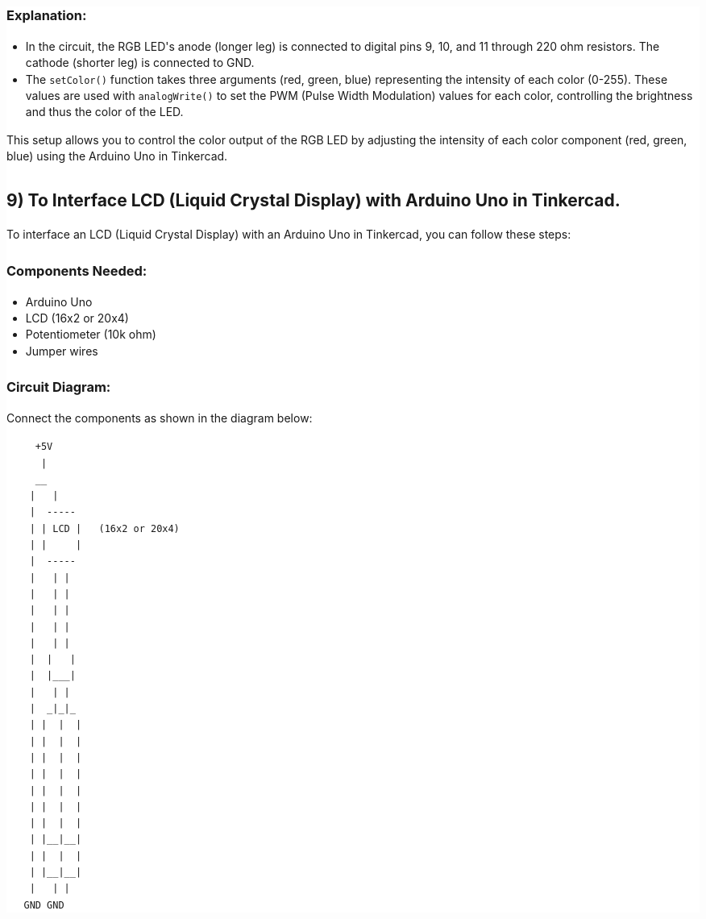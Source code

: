 ### Explanation:

- In the circuit, the RGB LED's anode (longer leg) is connected to digital pins 9, 10, and 11 through 220 ohm resistors. The cathode (shorter leg) is connected to GND.
- The `setColor()` function takes three arguments (red, green, blue) representing the intensity of each color (0-255). These values are used with `analogWrite()` to set the PWM (Pulse Width Modulation) values for each color, controlling the brightness and thus the color of the LED.

This setup allows you to control the color output of the RGB LED by adjusting the intensity of each color component (red, green, blue) using the Arduino Uno in Tinkercad.

## 9) To Interface LCD (Liquid Crystal Display) with Arduino Uno in Tinkercad.

To interface an LCD (Liquid Crystal Display) with an Arduino Uno in Tinkercad, you can follow these steps:

### Components Needed:

- Arduino Uno
- LCD (16x2 or 20x4)
- Potentiometer (10k ohm)
- Jumper wires

### Circuit Diagram:

Connect the components as shown in the diagram below:

```
     +5V
      |
     __
    |   |
    |  -----
    | | LCD |   (16x2 or 20x4)
    | |     |
    |  -----
    |   | |
    |   | |
    |   | |
    |   | |
    |   | |
    |  |   |
    |  |___|
    |   | |
    |  _|_|_
    | |  |  |
    | |  |  |
    | |  |  |
    | |  |  |
    | |  |  |
    | |  |  |
    | |  |  |
    | |__|__|
    | |  |  |
    | |__|__|
    |   | |
   GND GND

```
